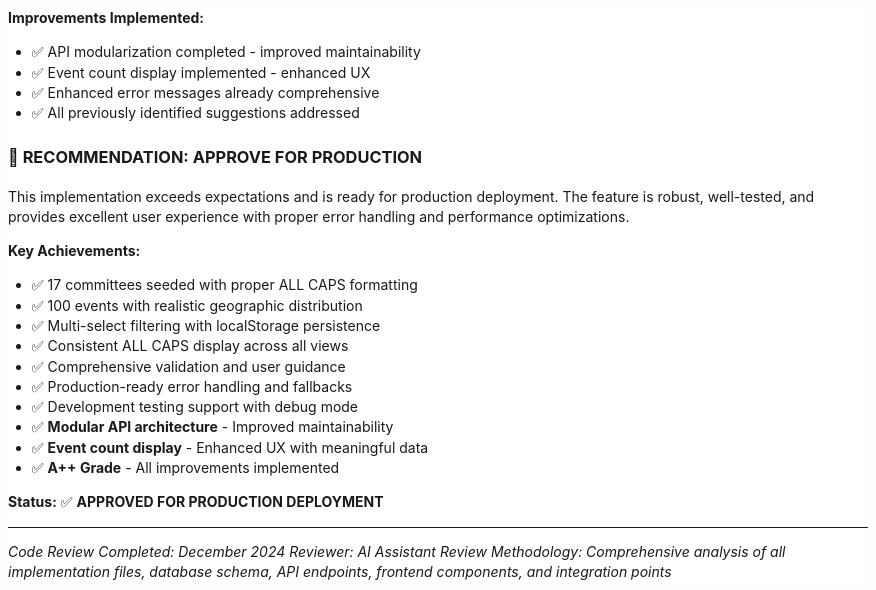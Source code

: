 **Improvements Implemented:**
- ✅ API modularization completed - improved maintainability
- ✅ Event count display implemented - enhanced UX
- ✅ Enhanced error messages already comprehensive
- ✅ All previously identified suggestions addressed

### 🚀 **RECOMMENDATION: APPROVE FOR PRODUCTION**

This implementation exceeds expectations and is ready for production deployment. The feature is robust, well-tested, and provides excellent user experience with proper error handling and performance optimizations.

**Key Achievements:**
- ✅ 17 committees seeded with proper ALL CAPS formatting
- ✅ 100 events with realistic geographic distribution
- ✅ Multi-select filtering with localStorage persistence
- ✅ Consistent ALL CAPS display across all views
- ✅ Comprehensive validation and user guidance
- ✅ Production-ready error handling and fallbacks
- ✅ Development testing support with debug mode
- ✅ **Modular API architecture** - Improved maintainability
- ✅ **Event count display** - Enhanced UX with meaningful data
- ✅ **A++ Grade** - All improvements implemented

**Status:** ✅ **APPROVED FOR PRODUCTION DEPLOYMENT**

---

*Code Review Completed: December 2024*
*Reviewer: AI Assistant*
*Review Methodology: Comprehensive analysis of all implementation files, database schema, API endpoints, frontend components, and integration points*
